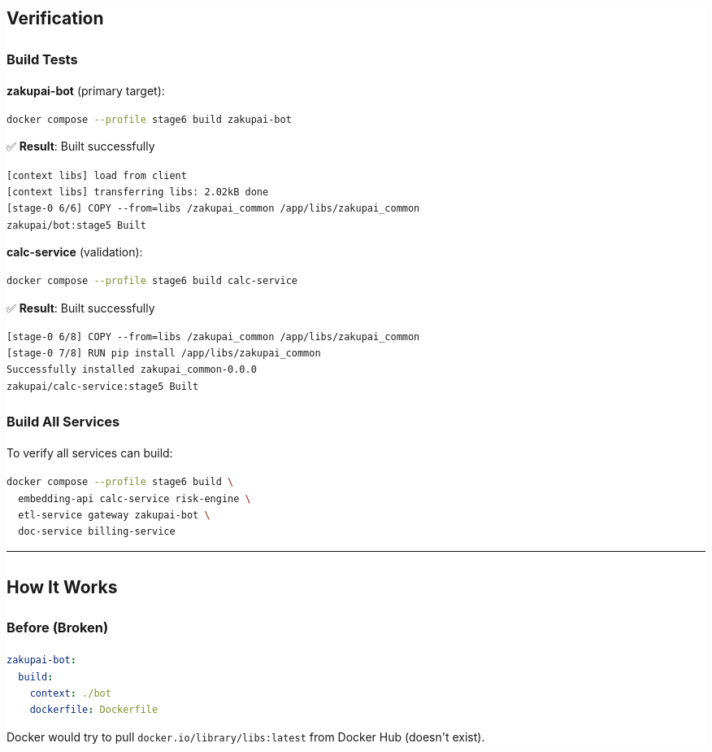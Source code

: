 
## Verification

### Build Tests

**zakupai-bot** (primary target):
```bash
docker compose --profile stage6 build zakupai-bot
```
✅ **Result**: Built successfully
```
[context libs] load from client
[context libs] transferring libs: 2.02kB done
[stage-0 6/6] COPY --from=libs /zakupai_common /app/libs/zakupai_common
zakupai/bot:stage5 Built
```

**calc-service** (validation):
```bash
docker compose --profile stage6 build calc-service
```
✅ **Result**: Built successfully
```
[stage-0 6/8] COPY --from=libs /zakupai_common /app/libs/zakupai_common
[stage-0 7/8] RUN pip install /app/libs/zakupai_common
Successfully installed zakupai_common-0.0.0
zakupai/calc-service:stage5 Built
```

### Build All Services

To verify all services can build:
```bash
docker compose --profile stage6 build \
  embedding-api calc-service risk-engine \
  etl-service gateway zakupai-bot \
  doc-service billing-service
```

---

## How It Works

### Before (Broken)

```yaml
zakupai-bot:
  build:
    context: ./bot
    dockerfile: Dockerfile
```

Docker would try to pull `docker.io/library/libs:latest` from Docker Hub (doesn't exist).
